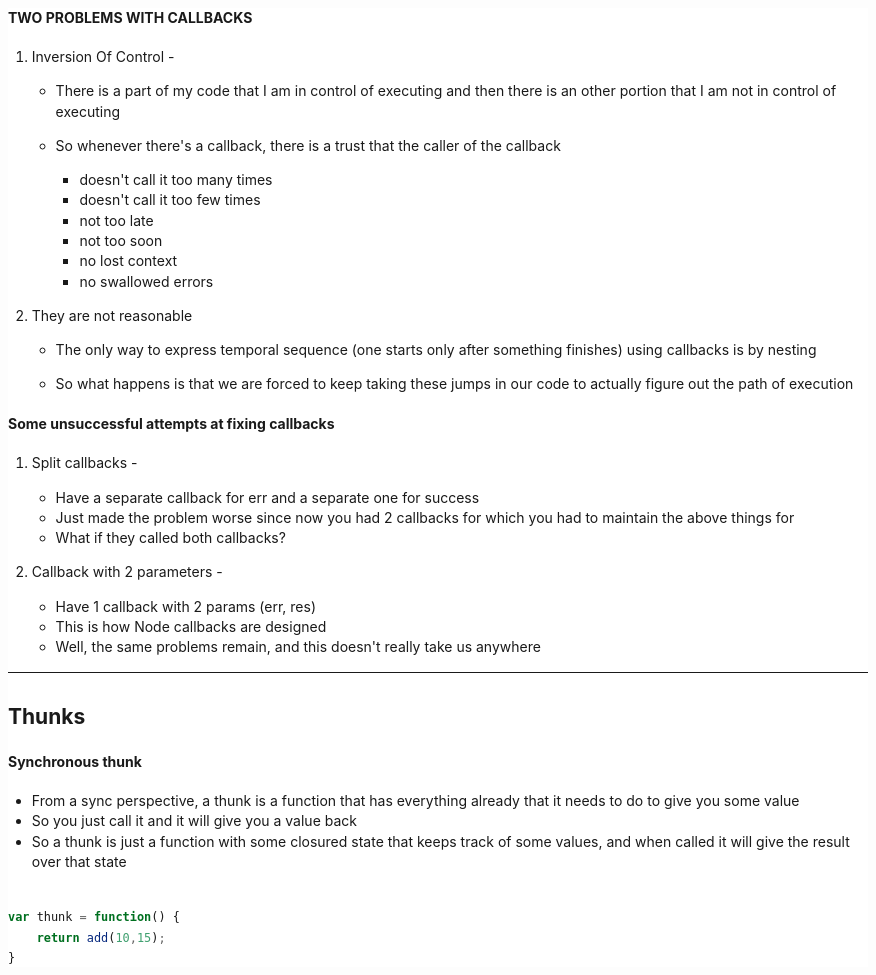 
#### TWO PROBLEMS WITH CALLBACKS

1. Inversion Of Control -
	- There is a part of my code that I am in control of executing and then there is an other portion that I am not in control of executing
    
    - So whenever there's a callback, there is a trust that the caller of the callback
    	
        - doesn't call it too many times
        - doesn't call it too few times
        - not too late
        - not too soon
        - no lost context
        - no swallowed errors
        
2. They are not reasonable 

	- The only way to express temporal sequence (one starts only after something finishes) using callbacks is by nesting
    
    - So what happens is that we are forced to keep taking these jumps in our code to actually figure out the path of execution
    
    
#### Some unsuccessful attempts at fixing callbacks

1. Split callbacks -
	- Have a separate callback for err and a separate one for success
    - Just made the problem worse since now you had 2 callbacks for which you had to maintain the above things for
    - What if they called both callbacks?
    
2. Callback with 2 parameters - 
	- Have 1 callback with 2 params (err, res) 
    - This is how Node callbacks are designed
    - Well, the same problems remain, and this doesn't really take us anywhere
---    
    
## Thunks

#### Synchronous thunk
- From a sync perspective, a thunk is a function that has everything already that it needs to do to give you some value
- So you just call it and it will give you a value back
- So a thunk is just a function with some closured state that keeps track of some values, and when called it will give the result over that state

```js

var thunk = function() {
    return add(10,15);
}

```
